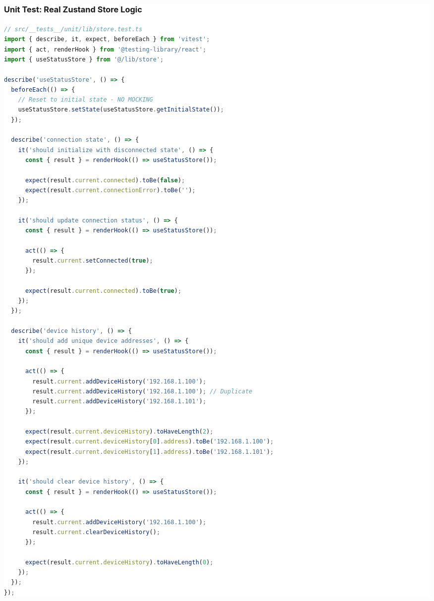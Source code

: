 ### Unit Test: Real Zustand Store Logic

```typescript
// src/__tests__/unit/lib/store.test.ts
import { describe, it, expect, beforeEach } from 'vitest';
import { act, renderHook } from '@testing-library/react';
import { useStatusStore } from '@/lib/store';

describe('useStatusStore', () => {
  beforeEach(() => {
    // Reset to initial state - NO MOCKING
    useStatusStore.setState(useStatusStore.getInitialState());
  });
  
  describe('connection state', () => {
    it('should initialize with disconnected state', () => {
      const { result } = renderHook(() => useStatusStore());
      
      expect(result.current.connected).toBe(false);
      expect(result.current.connectionError).toBe('');
    });
    
    it('should update connection status', () => {
      const { result } = renderHook(() => useStatusStore());
      
      act(() => {
        result.current.setConnected(true);
      });
      
      expect(result.current.connected).toBe(true);
    });
  });
  
  describe('device history', () => {
    it('should add unique device addresses', () => {
      const { result } = renderHook(() => useStatusStore());
      
      act(() => {
        result.current.addDeviceHistory('192.168.1.100');
        result.current.addDeviceHistory('192.168.1.100'); // Duplicate
        result.current.addDeviceHistory('192.168.1.101');
      });
      
      expect(result.current.deviceHistory).toHaveLength(2);
      expect(result.current.deviceHistory[0].address).toBe('192.168.1.100');
      expect(result.current.deviceHistory[1].address).toBe('192.168.1.101');
    });
    
    it('should clear device history', () => {
      const { result } = renderHook(() => useStatusStore());
      
      act(() => {
        result.current.addDeviceHistory('192.168.1.100');
        result.current.clearDeviceHistory();
      });
      
      expect(result.current.deviceHistory).toHaveLength(0);
    });
  });
});
```
